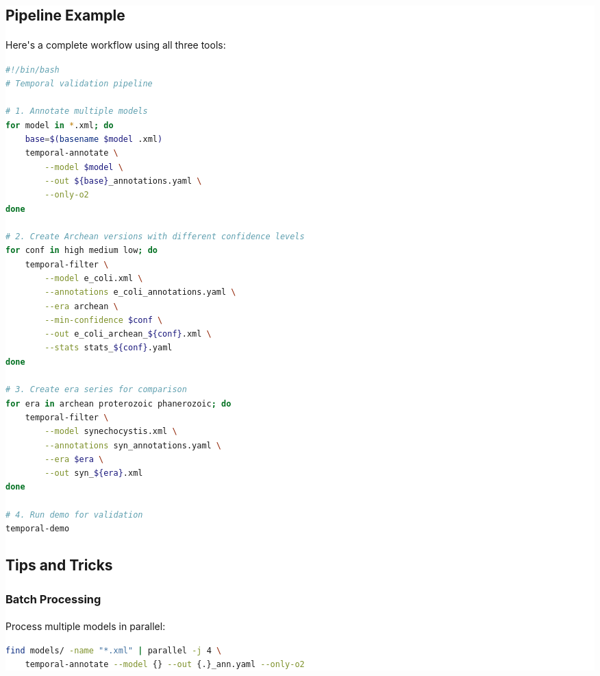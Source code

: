 ## Pipeline Example

Here's a complete workflow using all three tools:

```bash
#!/bin/bash
# Temporal validation pipeline

# 1. Annotate multiple models
for model in *.xml; do
    base=$(basename $model .xml)
    temporal-annotate \
        --model $model \
        --out ${base}_annotations.yaml \
        --only-o2
done

# 2. Create Archean versions with different confidence levels
for conf in high medium low; do
    temporal-filter \
        --model e_coli.xml \
        --annotations e_coli_annotations.yaml \
        --era archean \
        --min-confidence $conf \
        --out e_coli_archean_${conf}.xml \
        --stats stats_${conf}.yaml
done

# 3. Create era series for comparison
for era in archean proterozoic phanerozoic; do
    temporal-filter \
        --model synechocystis.xml \
        --annotations syn_annotations.yaml \
        --era $era \
        --out syn_${era}.xml
done

# 4. Run demo for validation
temporal-demo
```

## Tips and Tricks

### Batch Processing

Process multiple models in parallel:

```bash
find models/ -name "*.xml" | parallel -j 4 \
    temporal-annotate --model {} --out {.}_ann.yaml --only-o2
```
